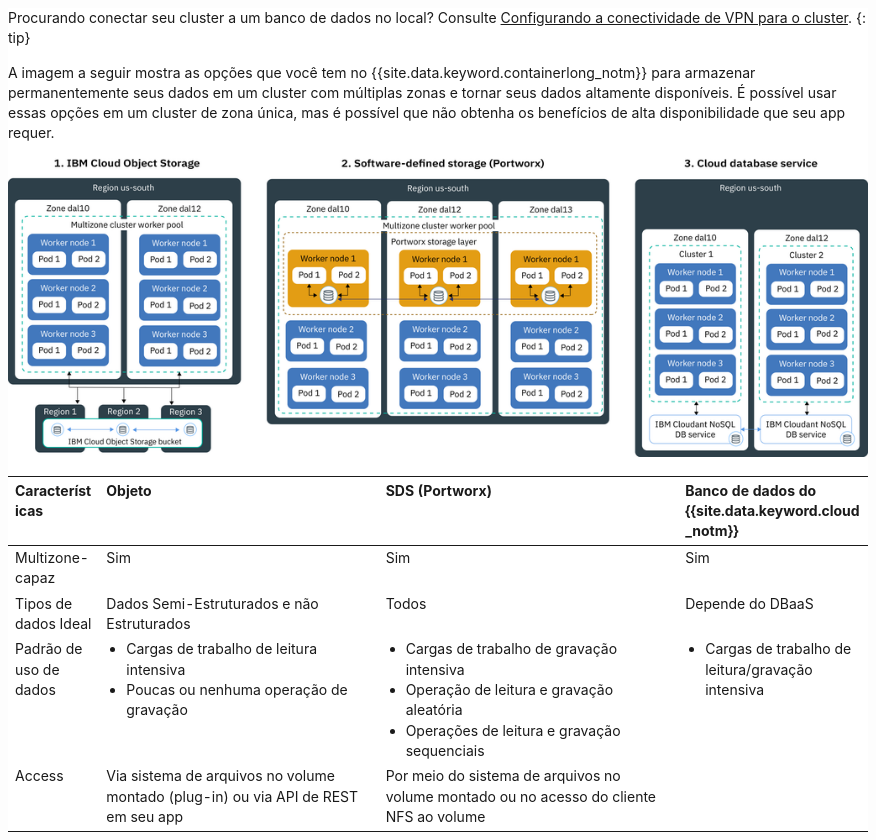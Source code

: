 Procurando conectar seu cluster a um banco de dados no local? Consulte [Configurando a conectividade de VPN para o cluster](/docs/containers?topic=containers-vpn#vpn).
{: tip}

A imagem a seguir mostra as opções que você tem no {{site.data.keyword.containerlong_notm}} para armazenar permanentemente seus dados em um cluster com múltiplas zonas e tornar seus dados altamente disponíveis. É possível usar essas opções em um cluster de zona única, mas é possível que não obtenha os benefícios de alta disponibilidade que seu app requer.

<img src="images/cs_storage_options_multizone.png" alt="High availability options for persistent storage in a multizone cluster"/>

<table>
<thead>
<th style="text-align:left">Características</th>
<th style="text-align:left">Objeto</th>
<th style="text-align:left">SDS (Portworx)</th>
<th style="text-align:left">Banco de dados do {{site.data.keyword.cloud_notm}}</th>
</thead>
<tbody>
<tr>
<td style="text-align:left">Multizone-capaz</td>
<td style="text-align:left">Sim</td>
<td style="text-align:left">Sim</td>
<td style="text-align:left">Sim</td>
</tr>
<tr>
<td style="text-align:left">Tipos de dados Ideal</td>
<td style="text-align:left">Dados Semi-Estruturados e não Estruturados</td>
<td style="text-align:left">Todos</td>
<td style="text-align:left">Depende do DBaaS</td>
</tr>
<tr>
<td style="text-align:left">Padrão de uso de dados</td>
<td style="text-align:left"><ul style="margin:0px 0px 0px 20px; padding:0px"><li style="margin:0px; padding:0px">Cargas de trabalho de leitura intensiva</li><li style="margin:0px; padding:0px">Poucas ou nenhuma operação de gravação</li></ul></td>
<td style="text-align:left"><ul style="margin:0px 0px 0px 20px; padding:0px"><li style="margin:0px; padding:0px">Cargas de trabalho de gravação intensiva</li><li style="margin:0px; padding:0px">Operação de leitura e gravação aleatória</li><li style="margin:0px; padding:0px">Operações de leitura e gravação sequenciais</li></ul></td>
<td style="text-align:left"><ul style="margin:0px 0px 0px 20px; padding:0px"><li style="margin:0px; padding:0px">Cargas de trabalho de leitura/gravação intensiva</li></ul></td>
</tr>
<tr>
<td style="text-align:left">Access</td>
<td style="text-align:left">Via sistema de arquivos no volume montado (plug-in) ou via API de REST em seu app</td>
<td style="text-align:left">Por meio do sistema de arquivos no volume montado ou no acesso do cliente NFS ao volume</td>